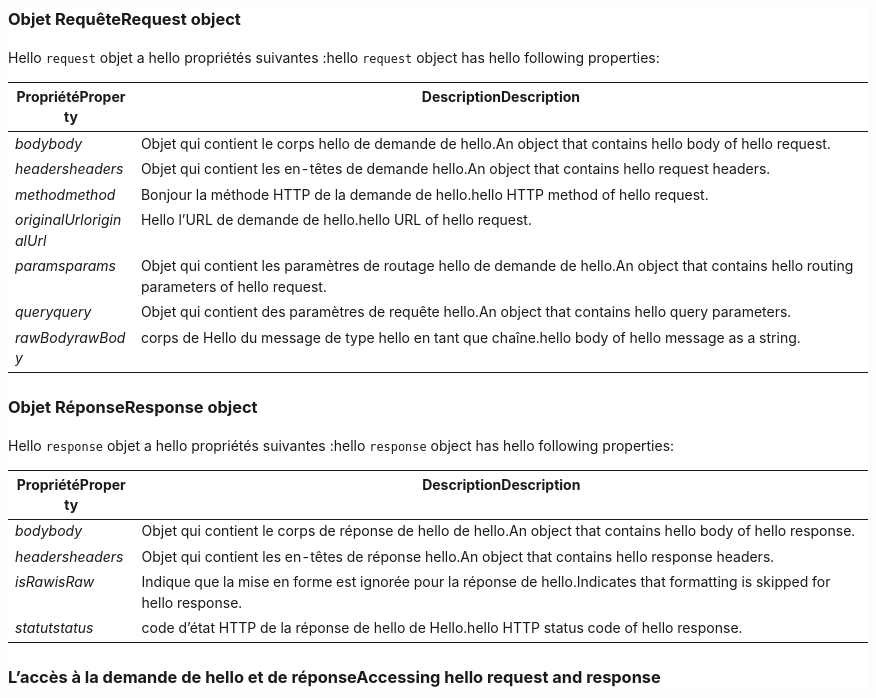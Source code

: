 ### <a name="request-object"></a><span data-ttu-id="40489-170">Objet Requête</span><span class="sxs-lookup"><span data-stu-id="40489-170">Request object</span></span>

<span data-ttu-id="40489-171">Hello `request` objet a hello propriétés suivantes :</span><span class="sxs-lookup"><span data-stu-id="40489-171">hello `request` object has hello following properties:</span></span>

| <span data-ttu-id="40489-172">Propriété</span><span class="sxs-lookup"><span data-stu-id="40489-172">Property</span></span>      | <span data-ttu-id="40489-173">Description</span><span class="sxs-lookup"><span data-stu-id="40489-173">Description</span></span>                                                    |
| ------------- | -------------------------------------------------------------- |
| <span data-ttu-id="40489-174">_body_</span><span class="sxs-lookup"><span data-stu-id="40489-174">_body_</span></span>        | <span data-ttu-id="40489-175">Objet qui contient le corps hello de demande de hello.</span><span class="sxs-lookup"><span data-stu-id="40489-175">An object that contains hello body of hello request.</span></span>               |
| <span data-ttu-id="40489-176">_headers_</span><span class="sxs-lookup"><span data-stu-id="40489-176">_headers_</span></span>     | <span data-ttu-id="40489-177">Objet qui contient les en-têtes de demande hello.</span><span class="sxs-lookup"><span data-stu-id="40489-177">An object that contains hello request headers.</span></span>                   |
| <span data-ttu-id="40489-178">_method_</span><span class="sxs-lookup"><span data-stu-id="40489-178">_method_</span></span>      | <span data-ttu-id="40489-179">Bonjour la méthode HTTP de la demande de hello.</span><span class="sxs-lookup"><span data-stu-id="40489-179">hello HTTP method of hello request.</span></span>                                |
| <span data-ttu-id="40489-180">_originalUrl_</span><span class="sxs-lookup"><span data-stu-id="40489-180">_originalUrl_</span></span> | <span data-ttu-id="40489-181">Hello l’URL de demande de hello.</span><span class="sxs-lookup"><span data-stu-id="40489-181">hello URL of hello request.</span></span>                                        |
| <span data-ttu-id="40489-182">_params_</span><span class="sxs-lookup"><span data-stu-id="40489-182">_params_</span></span>      | <span data-ttu-id="40489-183">Objet qui contient les paramètres de routage hello de demande de hello.</span><span class="sxs-lookup"><span data-stu-id="40489-183">An object that contains hello routing parameters of hello request.</span></span> |
| <span data-ttu-id="40489-184">_query_</span><span class="sxs-lookup"><span data-stu-id="40489-184">_query_</span></span>       | <span data-ttu-id="40489-185">Objet qui contient des paramètres de requête hello.</span><span class="sxs-lookup"><span data-stu-id="40489-185">An object that contains hello query parameters.</span></span>                  |
| <span data-ttu-id="40489-186">_rawBody_</span><span class="sxs-lookup"><span data-stu-id="40489-186">_rawBody_</span></span>     | <span data-ttu-id="40489-187">corps de Hello du message de type hello en tant que chaîne.</span><span class="sxs-lookup"><span data-stu-id="40489-187">hello body of hello message as a string.</span></span>                           |


### <a name="response-object"></a><span data-ttu-id="40489-188">Objet Réponse</span><span class="sxs-lookup"><span data-stu-id="40489-188">Response object</span></span>

<span data-ttu-id="40489-189">Hello `response` objet a hello propriétés suivantes :</span><span class="sxs-lookup"><span data-stu-id="40489-189">hello `response` object has hello following properties:</span></span>

| <span data-ttu-id="40489-190">Propriété</span><span class="sxs-lookup"><span data-stu-id="40489-190">Property</span></span>  | <span data-ttu-id="40489-191">Description</span><span class="sxs-lookup"><span data-stu-id="40489-191">Description</span></span>                                               |
| --------- | --------------------------------------------------------- |
| <span data-ttu-id="40489-192">_body_</span><span class="sxs-lookup"><span data-stu-id="40489-192">_body_</span></span>    | <span data-ttu-id="40489-193">Objet qui contient le corps de réponse de hello de hello.</span><span class="sxs-lookup"><span data-stu-id="40489-193">An object that contains hello body of hello response.</span></span>         |
| <span data-ttu-id="40489-194">_headers_</span><span class="sxs-lookup"><span data-stu-id="40489-194">_headers_</span></span> | <span data-ttu-id="40489-195">Objet qui contient les en-têtes de réponse hello.</span><span class="sxs-lookup"><span data-stu-id="40489-195">An object that contains hello response headers.</span></span>             |
| <span data-ttu-id="40489-196">_isRaw_</span><span class="sxs-lookup"><span data-stu-id="40489-196">_isRaw_</span></span>   | <span data-ttu-id="40489-197">Indique que la mise en forme est ignorée pour la réponse de hello.</span><span class="sxs-lookup"><span data-stu-id="40489-197">Indicates that formatting is skipped for hello response.</span></span>    |
| <span data-ttu-id="40489-198">_statut_</span><span class="sxs-lookup"><span data-stu-id="40489-198">_status_</span></span>  | <span data-ttu-id="40489-199">code d’état HTTP de la réponse de hello de Hello.</span><span class="sxs-lookup"><span data-stu-id="40489-199">hello HTTP status code of hello response.</span></span>                     |

### <a name="accessing-hello-request-and-response"></a><span data-ttu-id="40489-200">L’accès à la demande de hello et de réponse</span><span class="sxs-lookup"><span data-stu-id="40489-200">Accessing hello request and response</span></span> 
